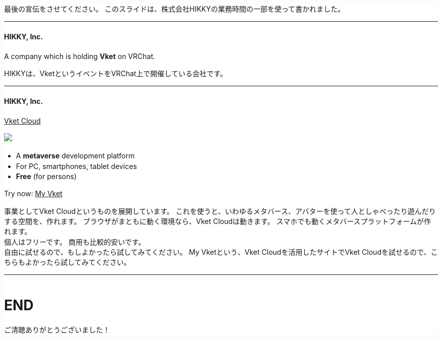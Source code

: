 <aside class="notes">
最後の宣伝をさせてください。
このスライドは、株式会社HIKKYの業務時間の一部を使って書かれました。
</aside>

- - - - -

#### HIKKY, Inc.

A company which is holding **Vket** on VRChat.

<aside class="notes">
HIKKYは、VketというイベントをVRChat上で開催している会社です。
</aside>

- - - - -

#### HIKKY, Inc.

[Vket Cloud](https://cloud.vket.com/)

[![](vketcloud.gif)](https://cloud.vket.com/)

- A **metaverse** development platform
- For PC, smartphones, tablet devices
- **Free** (for persons)

Try now: [My Vket](https://vket.com)

<aside class="notes">
事業としてVket Cloudというものを展開しています。
これを使うと、いわゆるメタバース、アバターを使って人としゃべったり遊んだりする空間を、作れます。
ブラウザがまともに動く環境なら、Vket Cloudは動きます。
スマホでも動くメタバースプラットフォームが作れます。 <br />
個人はフリーです。
商用も比較的安いです。 <br />
自由に試せるので、もしよかったら試してみてください。
My Vketという、Vket Cloudを活用したサイトでVket Cloudを試せるので、こちらもよかったら試してみてください。
</aside>

- - - - -

# END

<aside class="notes">
ご清聴ありがとうございました！
</aside>
